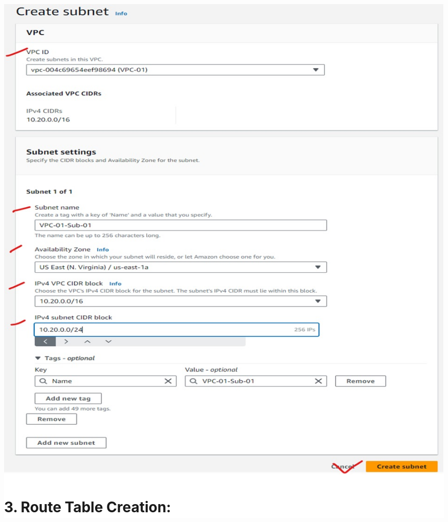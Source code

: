    ![05](https://github.com/AnilAWSDevSecOps/awsDevsecOps-Notes/blob/main/Amazon_Web_Services/Notes-Images/01-499/05.jpg)
   

# 3. Route Table Creation:
